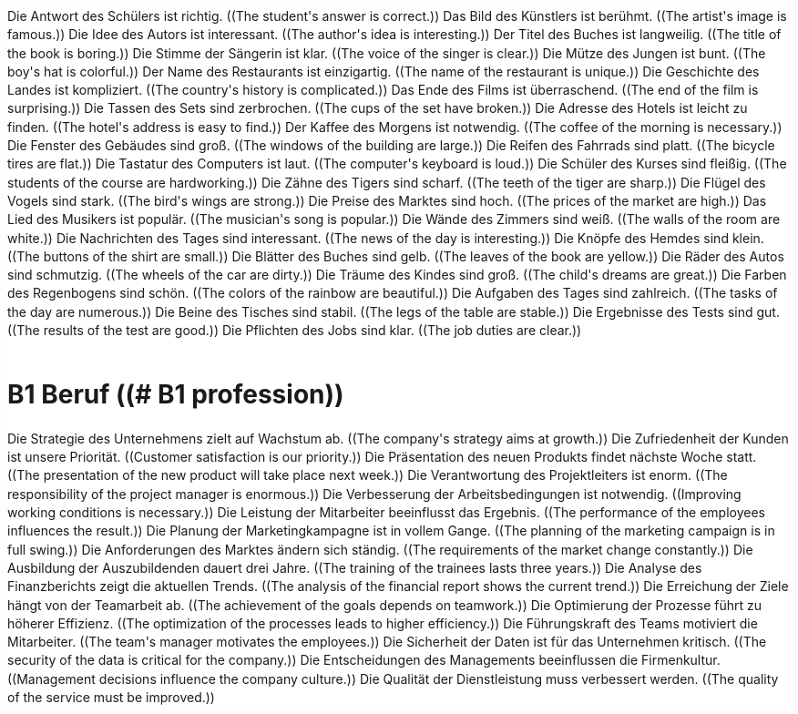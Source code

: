 Die Antwort des Schülers ist richtig. ((The student's answer is correct.))
Das Bild des Künstlers ist berühmt. ((The artist's image is famous.))
Die Idee des Autors ist interessant. ((The author's idea is interesting.))
Der Titel des Buches ist langweilig. ((The title of the book is boring.))
Die Stimme der Sängerin ist klar. ((The voice of the singer is clear.))
Die Mütze des Jungen ist bunt. ((The boy's hat is colorful.))
Der Name des Restaurants ist einzigartig. ((The name of the restaurant is unique.))
Die Geschichte des Landes ist kompliziert. ((The country's history is complicated.))
Das Ende des Films ist überraschend. ((The end of the film is surprising.))
Die Tassen des Sets sind zerbrochen. ((The cups of the set have broken.))
Die Adresse des Hotels ist leicht zu finden. ((The hotel's address is easy to find.))
Der Kaffee des Morgens ist notwendig. ((The coffee of the morning is necessary.))
Die Fenster des Gebäudes sind groß. ((The windows of the building are large.))
Die Reifen des Fahrrads sind platt. ((The bicycle tires are flat.))
Die Tastatur des Computers ist laut. ((The computer's keyboard is loud.))
Die Schüler des Kurses sind fleißig. ((The students of the course are hardworking.))
Die Zähne des Tigers sind scharf. ((The teeth of the tiger are sharp.))
Die Flügel des Vogels sind stark. ((The bird's wings are strong.))
Die Preise des Marktes sind hoch. ((The prices of the market are high.))
Das Lied des Musikers ist populär. ((The musician's song is popular.))
Die Wände des Zimmers sind weiß. ((The walls of the room are white.))
Die Nachrichten des Tages sind interessant. ((The news of the day is interesting.))
Die Knöpfe des Hemdes sind klein. ((The buttons of the shirt are small.))
Die Blätter des Buches sind gelb. ((The leaves of the book are yellow.))
Die Räder des Autos sind schmutzig. ((The wheels of the car are dirty.))
Die Träume des Kindes sind groß. ((The child's dreams are great.))
Die Farben des Regenbogens sind schön. ((The colors of the rainbow are beautiful.))
Die Aufgaben des Tages sind zahlreich. ((The tasks of the day are numerous.))
Die Beine des Tisches sind stabil. ((The legs of the table are stable.))
Die Ergebnisse des Tests sind gut. ((The results of the test are good.))
Die Pflichten des Jobs sind klar. ((The job duties are clear.))
# B1 Beruf ((# B1 profession))
Die Strategie des Unternehmens zielt auf Wachstum ab. ((The company's strategy aims at growth.))
Die Zufriedenheit der Kunden ist unsere Priorität. ((Customer satisfaction is our priority.))
Die Präsentation des neuen Produkts findet nächste Woche statt. ((The presentation of the new product will take place next week.))
Die Verantwortung des Projektleiters ist enorm. ((The responsibility of the project manager is enormous.))
Die Verbesserung der Arbeitsbedingungen ist notwendig. ((Improving working conditions is necessary.))
Die Leistung der Mitarbeiter beeinflusst das Ergebnis. ((The performance of the employees influences the result.))
Die Planung der Marketingkampagne ist in vollem Gange. ((The planning of the marketing campaign is in full swing.))
Die Anforderungen des Marktes ändern sich ständig. ((The requirements of the market change constantly.))
Die Ausbildung der Auszubildenden dauert drei Jahre. ((The training of the trainees lasts three years.))
Die Analyse des Finanzberichts zeigt die aktuellen Trends. ((The analysis of the financial report shows the current trend.))
Die Erreichung der Ziele hängt von der Teamarbeit ab. ((The achievement of the goals depends on teamwork.))
Die Optimierung der Prozesse führt zu höherer Effizienz. ((The optimization of the processes leads to higher efficiency.))
Die Führungskraft des Teams motiviert die Mitarbeiter. ((The team's manager motivates the employees.))
Die Sicherheit der Daten ist für das Unternehmen kritisch. ((The security of the data is critical for the company.))
Die Entscheidungen des Managements beeinflussen die Firmenkultur. ((Management decisions influence the company culture.))
Die Qualität der Dienstleistung muss verbessert werden. ((The quality of the service must be improved.))